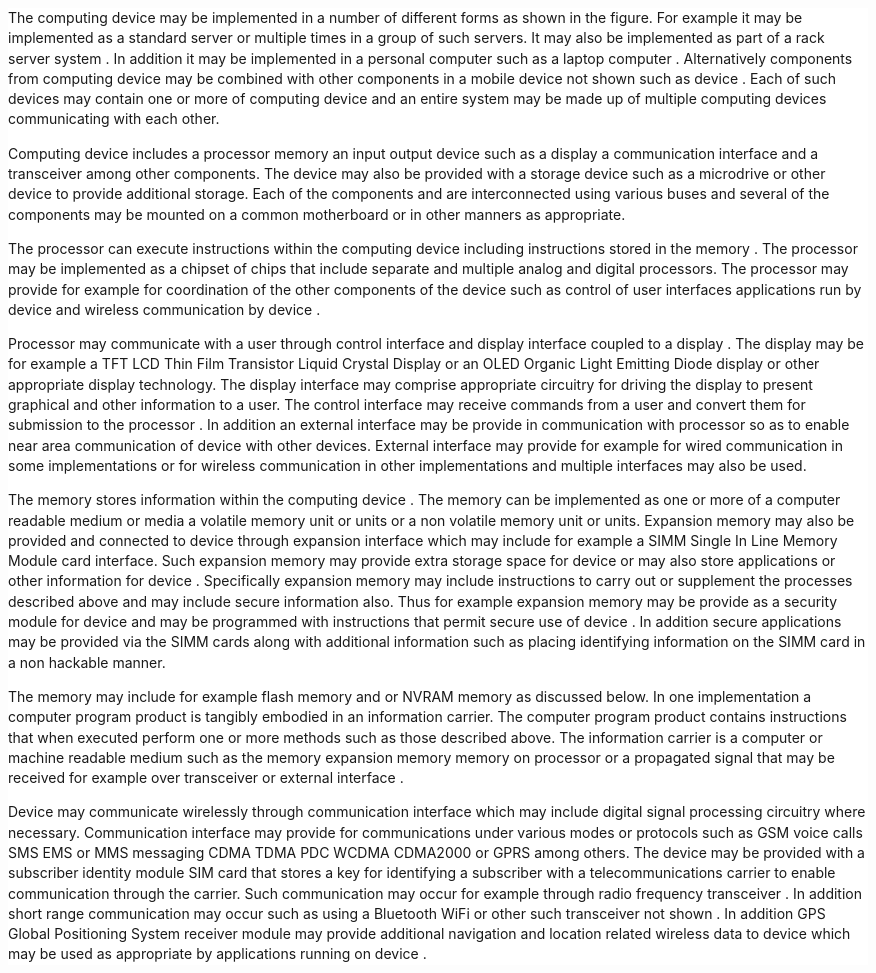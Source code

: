 The computing device may be implemented in a number of different forms as shown in the figure. For example it may be implemented as a standard server or multiple times in a group of such servers. It may also be implemented as part of a rack server system . In addition it may be implemented in a personal computer such as a laptop computer . Alternatively components from computing device may be combined with other components in a mobile device not shown such as device . Each of such devices may contain one or more of computing device and an entire system may be made up of multiple computing devices communicating with each other.

Computing device includes a processor memory an input output device such as a display a communication interface and a transceiver among other components. The device may also be provided with a storage device such as a microdrive or other device to provide additional storage. Each of the components and are interconnected using various buses and several of the components may be mounted on a common motherboard or in other manners as appropriate.

The processor can execute instructions within the computing device including instructions stored in the memory . The processor may be implemented as a chipset of chips that include separate and multiple analog and digital processors. The processor may provide for example for coordination of the other components of the device such as control of user interfaces applications run by device and wireless communication by device .

Processor may communicate with a user through control interface and display interface coupled to a display . The display may be for example a TFT LCD Thin Film Transistor Liquid Crystal Display or an OLED Organic Light Emitting Diode display or other appropriate display technology. The display interface may comprise appropriate circuitry for driving the display to present graphical and other information to a user. The control interface may receive commands from a user and convert them for submission to the processor . In addition an external interface may be provide in communication with processor so as to enable near area communication of device with other devices. External interface may provide for example for wired communication in some implementations or for wireless communication in other implementations and multiple interfaces may also be used.

The memory stores information within the computing device . The memory can be implemented as one or more of a computer readable medium or media a volatile memory unit or units or a non volatile memory unit or units. Expansion memory may also be provided and connected to device through expansion interface which may include for example a SIMM Single In Line Memory Module card interface. Such expansion memory may provide extra storage space for device or may also store applications or other information for device . Specifically expansion memory may include instructions to carry out or supplement the processes described above and may include secure information also. Thus for example expansion memory may be provide as a security module for device and may be programmed with instructions that permit secure use of device . In addition secure applications may be provided via the SIMM cards along with additional information such as placing identifying information on the SIMM card in a non hackable manner.

The memory may include for example flash memory and or NVRAM memory as discussed below. In one implementation a computer program product is tangibly embodied in an information carrier. The computer program product contains instructions that when executed perform one or more methods such as those described above. The information carrier is a computer or machine readable medium such as the memory expansion memory memory on processor or a propagated signal that may be received for example over transceiver or external interface .

Device may communicate wirelessly through communication interface which may include digital signal processing circuitry where necessary. Communication interface may provide for communications under various modes or protocols such as GSM voice calls SMS EMS or MMS messaging CDMA TDMA PDC WCDMA CDMA2000 or GPRS among others. The device may be provided with a subscriber identity module SIM card that stores a key for identifying a subscriber with a telecommunications carrier to enable communication through the carrier. Such communication may occur for example through radio frequency transceiver . In addition short range communication may occur such as using a Bluetooth WiFi or other such transceiver not shown . In addition GPS Global Positioning System receiver module may provide additional navigation and location related wireless data to device which may be used as appropriate by applications running on device .
